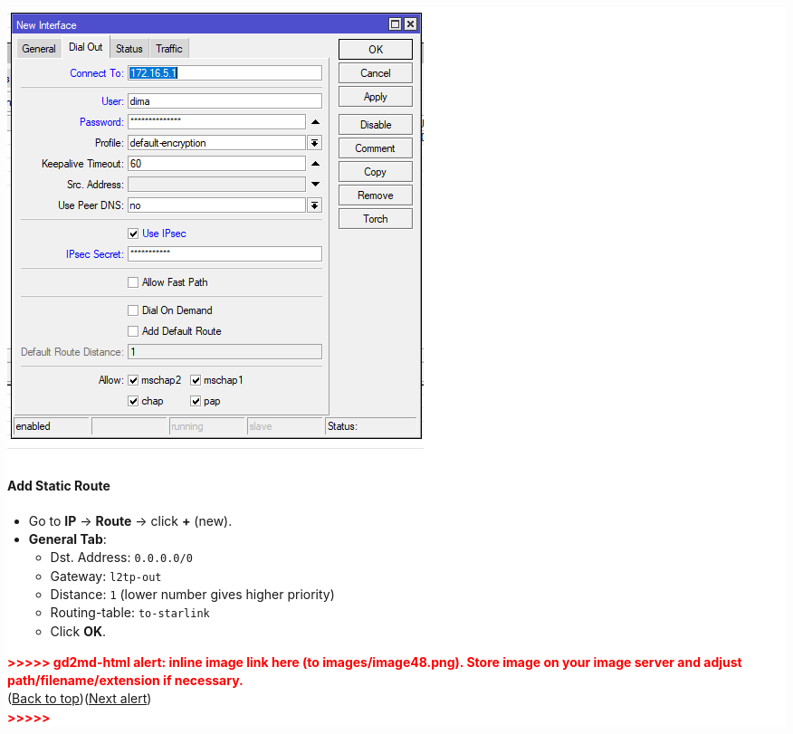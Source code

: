 
![alt_text](images/image47.png "image_tooltip")



#### Add Static Route



* Go to **IP** -> **Route** -> click **+** (new).
* **General Tab**:
    * Dst. Address: `0.0.0.0/0`
    * Gateway: `l2tp-out`
    * Distance: `1` (lower number gives higher priority)
    * Routing-table: `to-starlink`
    * Click **OK**.

    

<p id="gdcalert48" ><span style="color: red; font-weight: bold">>>>>>  gd2md-html alert: inline image link here (to images/image48.png). Store image on your image server and adjust path/filename/extension if necessary. </span><br>(<a href="#">Back to top</a>)(<a href="#gdcalert49">Next alert</a>)<br><span style="color: red; font-weight: bold">>>>>> </span></p>

